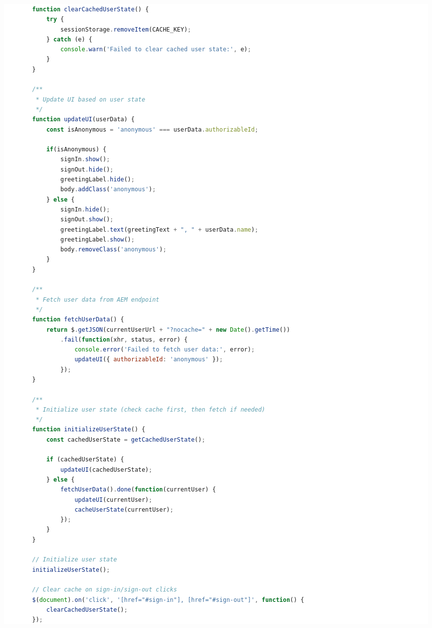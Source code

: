   ```javascript
          function clearCachedUserState() {
              try {
                  sessionStorage.removeItem(CACHE_KEY);
              } catch (e) {
                  console.warn('Failed to clear cached user state:', e);
              }
          }

          /**
           * Update UI based on user state
           */
          function updateUI(userData) {
              const isAnonymous = 'anonymous' === userData.authorizableId;

              if(isAnonymous) {
                  signIn.show();
                  signOut.hide();
                  greetingLabel.hide();
                  body.addClass('anonymous');
              } else {
                  signIn.hide();
                  signOut.show();
                  greetingLabel.text(greetingText + ", " + userData.name);
                  greetingLabel.show();
                  body.removeClass('anonymous');
              }
          }

          /**
           * Fetch user data from AEM endpoint
           */
          function fetchUserData() {
              return $.getJSON(currentUserUrl + "?nocache=" + new Date().getTime())
                  .fail(function(xhr, status, error) {
                      console.error('Failed to fetch user data:', error);
                      updateUI({ authorizableId: 'anonymous' });
                  });
          }

          /**
           * Initialize user state (check cache first, then fetch if needed)
           */
          function initializeUserState() {
              const cachedUserState = getCachedUserState();
              
              if (cachedUserState) {
                  updateUI(cachedUserState);
              } else {
                  fetchUserData().done(function(currentUser) {
                      updateUI(currentUser);
                      cacheUserState(currentUser);
                  });
              }
          }

          // Initialize user state
          initializeUserState();

          // Clear cache on sign-in/sign-out clicks
          $(document).on('click', '[href="#sign-in"], [href="#sign-out"]', function() {
              clearCachedUserState();
          });

  ```